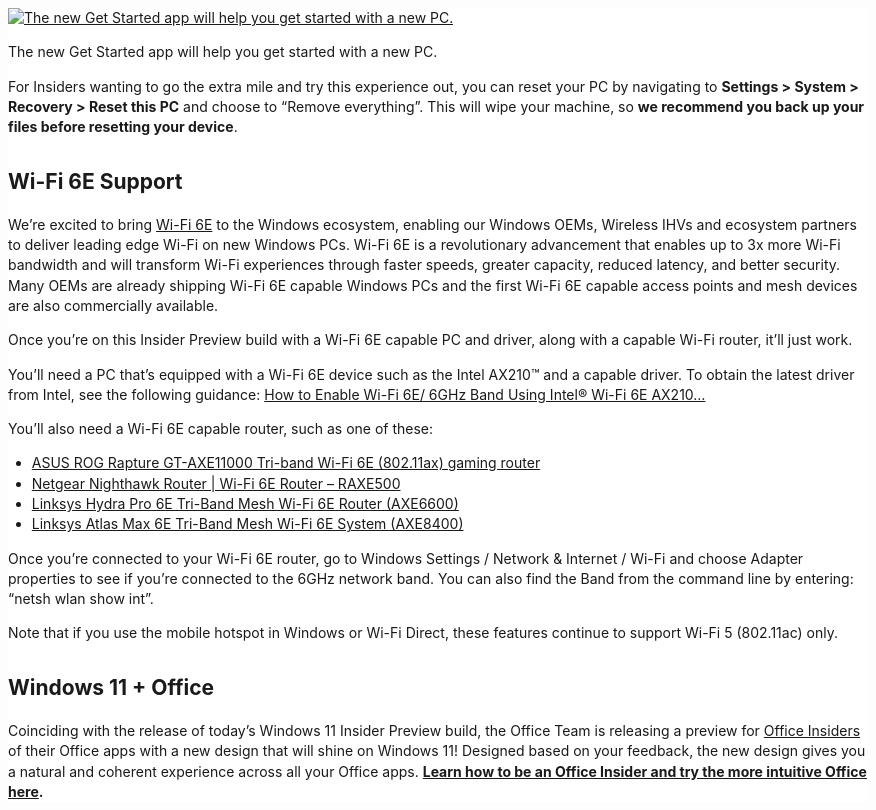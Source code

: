 [![The new Get Started app will help you get started with a new PC.](https://46c4ts1tskv22sdav81j9c69-wpengine.netdna-ssl.com/wp-content/uploads/prod/sites/44/2021/06/GettingStarted.png)](https://46c4ts1tskv22sdav81j9c69-wpengine.netdna-ssl.com/wp-content/uploads/prod/sites/44/2021/06/GettingStarted.png)

The new Get Started app will help you get started with a new PC.

For Insiders wanting to go the extra mile and try this experience out, you can reset your PC by navigating to **Settings > System > Recovery > Reset this PC** and choose to “Remove everything”. This will wipe your machine, so **we recommend you back up your files before resetting your device**.

## **Wi-Fi 6E Support**

We’re excited to bring [Wi-Fi 6E](https://www.wi-fi.org/news-events/newsroom/wi-fi-alliance-delivers-more-value-from-wi-fi-in-6-ghz) to the Windows ecosystem, enabling our Windows OEMs, Wireless IHVs and ecosystem partners to deliver leading edge Wi-Fi on new Windows PCs. Wi-Fi 6E is a revolutionary advancement that enables up to 3x more Wi-Fi bandwidth and will transform Wi-Fi experiences through faster speeds, greater capacity, reduced latency, and better security. Many OEMs are already shipping Wi-Fi 6E capable Windows PCs and the first Wi-Fi 6E capable access points and mesh devices are also commercially available.

Once you’re on this Insider Preview build with a Wi-Fi 6E capable PC and driver, along with a capable Wi-Fi router, it’ll just work.

You’ll need a PC that’s equipped with a Wi-Fi 6E device such as the Intel AX210™ and a capable driver. To obtain the latest driver from Intel, see the following guidance: [How to Enable Wi-Fi 6E/ 6GHz Band Using Intel® Wi-Fi 6E AX210…](https://www.intel.com/content/www/us/en/support/articles/000059385/wireless/intel-wireless-products.html)

You’ll also need a Wi-Fi 6E capable router, such as one of these:

-   [ASUS ROG Rapture GT-AXE11000 Tri-band Wi-Fi 6E (802.11ax) gaming router](https://rog.asus.com/networking/rog-rapture-gt-axe11000-model/)
-   [Netgear Nighthawk Router | Wi-Fi 6E Router – RAXE500](https://www.netgear.com/home/wifi/routers/raxe500/)
-   [Linksys Hydra Pro 6E Tri-Band Mesh Wi-Fi 6E Router (AXE6600)](https://www.linksys.com/us/wireless-routers/mesh-routers/hydra-pro-6e-tri-band-mesh-wifi-6e-router/p/p-mr7500/)
-   [Linksys Atlas Max 6E Tri-Band Mesh Wi-Fi 6E System (AXE8400)](https://www.linksys.com/us/whole-home-mesh-wifi/linksys-atlas-max-6e-tri-band-mesh-wifi-6e-system-3-pack/p/p-mx8503/)

Once you’re connected to your Wi-Fi 6E router, go to Windows Settings / Network & Internet / Wi-Fi and choose Adapter properties to see if you’re connected to the 6GHz network band. You can also find the Band from the command line by entering: “netsh wlan show int”.

Note that if you use the mobile hotspot in Windows or Wi-Fi Direct, these features continue to support Wi-Fi 5 (802.11ac) only.

## **Windows 11 + Office**

Coinciding with the release of today’s Windows 11 Insider Preview build, the Office Team is releasing a preview for [Office Insiders](https://insider.office.com/) of their Office apps with a new design that will shine on Windows 11! Designed based on your feedback, the new design gives you a natural and coherent experience across all your Office apps. [**Learn how to be an Office Insider and try the more intuitive Office here**](https://aka.ms/officeapprefresh)**.**
